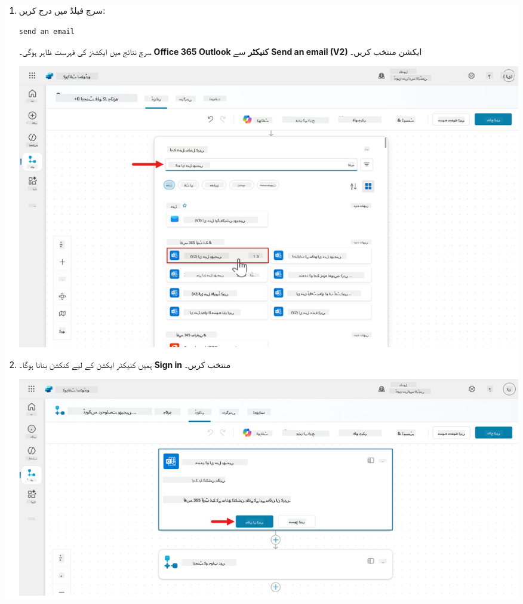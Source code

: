 1. سرچ فیلڈ میں درج کریں:

    ```text
    send an email
    ```

    سرچ نتائج میں ایکشنز کی فہرست ظاہر ہوگی۔ **Office 365 Outlook کنیکٹر** سے **Send an email (V2)** ایکشن منتخب کریں۔

    ![Send an email ایکشن](../../../../../translated_images/9.1_23_SendAnEmail.f1019365131658b0e71b5b58b57d7d8b3f3a0c670ddb3cca0838bf0b4f8cd354.ur.png)

1. ہمیں کنیکٹر ایکشن کے لیے کنکشن بنانا ہوگا۔ **Sign in** منتخب کریں۔

    ![کنکشن بنائیں](../../../../../translated_images/9.1_24_CreateConnection.9e968ad4de9d13d81e95779c4fa60809fd40de5f65dbd014f1dc39663c935806.ur.png)
